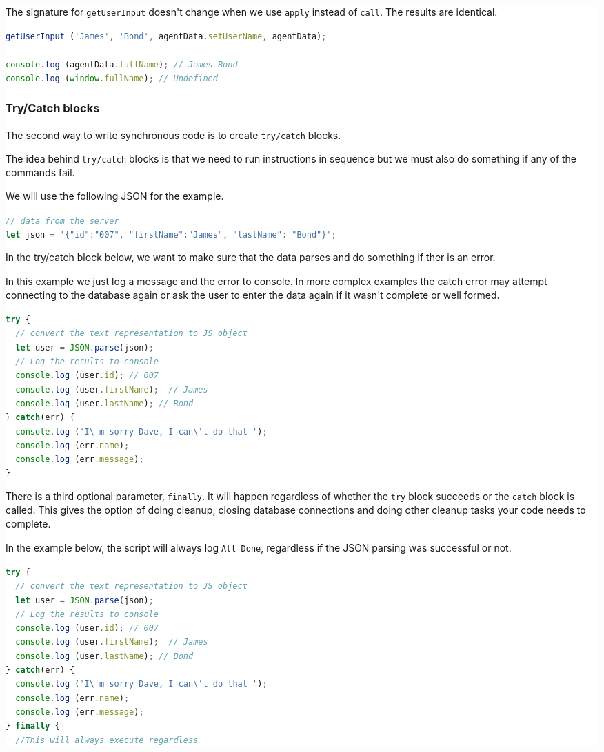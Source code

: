```javascript
```

The signature for `getUserInput` doesn't change when we use `apply` instead of `call`. The results are identical.

```javascript
getUserInput ('James', 'Bond', agentData.setUserName, agentData);

console.log (agentData.fullName); // James Bond
console.log (window.fullName); // Undefined
```

### Try/Catch blocks

The second way to write synchronous code is to create `try/catch` blocks.

The idea behind `try/catch` blocks is that we need to run instructions in sequence but we must also do something if any of the commands fail.

We will use the following JSON for the example.

```javascript
// data from the server
let json = '{"id":"007", "firstName":"James", "lastName": "Bond"}';
```

In the try/catch block below, we want to make sure that the data parses and do something if ther is an error.

In this example we just log a message and the error to console. In more complex examples the catch error may attempt connecting to the database again or ask the user to enter the data again if it wasn't complete or well formed.

```javascript
try {
  // convert the text representation to JS object
  let user = JSON.parse(json);
  // Log the results to console
  console.log (user.id); // 007
  console.log (user.firstName);  // James
  console.log (user.lastName); // Bond
} catch(err) {
  console.log ('I\'m sorry Dave, I can\'t do that ');
  console.log (err.name);
  console.log (err.message);
}
```

There is a third optional parameter, `finally`. It will happen regardless of whether the `try` block succeeds or the `catch` block is called. This gives the option of doing cleanup, closing database connections and doing other cleanup tasks your code needs to complete.

In the example below, the script will always log `All Done`, regardless if the JSON parsing was successful or not.

```javascript
try {
  // convert the text representation to JS object
  let user = JSON.parse(json);
  // Log the results to console
  console.log (user.id); // 007
  console.log (user.firstName);  // James
  console.log (user.lastName); // Bond
} catch(err) {
  console.log ('I\'m sorry Dave, I can\'t do that ');
  console.log (err.name);
  console.log (err.message);
} finally {
  //This will always execute regardless
```